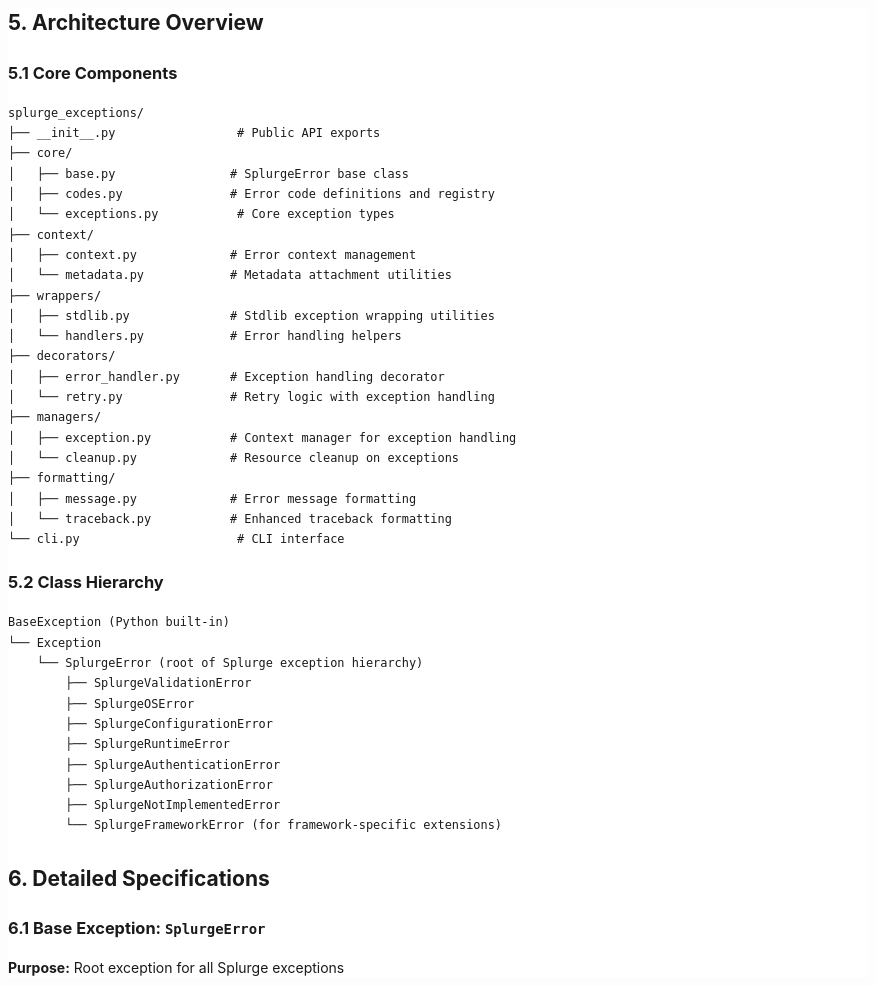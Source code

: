 ## 5. Architecture Overview

### 5.1 Core Components

```
splurge_exceptions/
├── __init__.py                 # Public API exports
├── core/
│   ├── base.py                # SplurgeError base class
│   ├── codes.py               # Error code definitions and registry
│   └── exceptions.py           # Core exception types
├── context/
│   ├── context.py             # Error context management
│   └── metadata.py            # Metadata attachment utilities
├── wrappers/
│   ├── stdlib.py              # Stdlib exception wrapping utilities
│   └── handlers.py            # Error handling helpers
├── decorators/
│   ├── error_handler.py       # Exception handling decorator
│   └── retry.py               # Retry logic with exception handling
├── managers/
│   ├── exception.py           # Context manager for exception handling
│   └── cleanup.py             # Resource cleanup on exceptions
├── formatting/
│   ├── message.py             # Error message formatting
│   └── traceback.py           # Enhanced traceback formatting
└── cli.py                      # CLI interface
```

### 5.2 Class Hierarchy

```
BaseException (Python built-in)
└── Exception
    └── SplurgeError (root of Splurge exception hierarchy)
        ├── SplurgeValidationError
        ├── SplurgeOSError
        ├── SplurgeConfigurationError
        ├── SplurgeRuntimeError
        ├── SplurgeAuthenticationError
        ├── SplurgeAuthorizationError
        ├── SplurgeNotImplementedError
        └── SplurgeFrameworkError (for framework-specific extensions)
```

## 6. Detailed Specifications

### 6.1 Base Exception: `SplurgeError`

**Purpose:** Root exception for all Splurge exceptions
